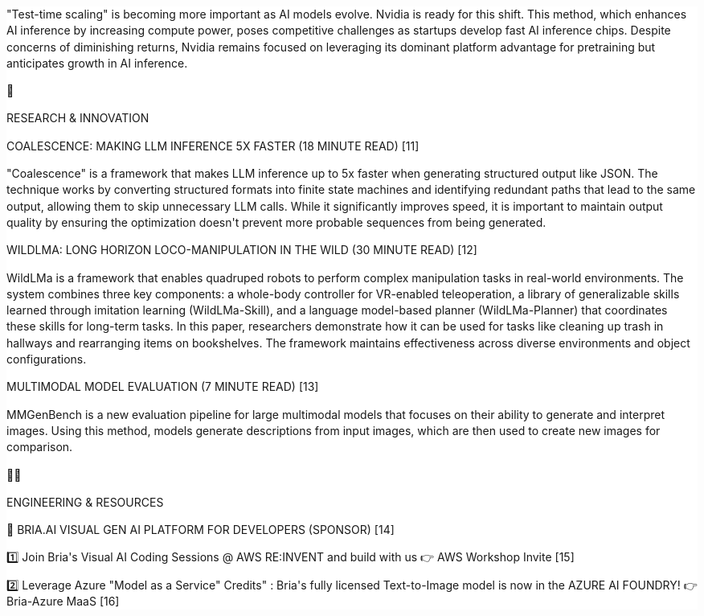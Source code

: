  "Test-time scaling" is becoming more important as AI models evolve.
Nvidia is ready for this shift. This method, which enhances AI
inference by increasing compute power, poses competitive challenges as
startups develop fast AI inference chips. Despite concerns of
diminishing returns, Nvidia remains focused on leveraging its dominant
platform advantage for pretraining but anticipates growth in AI
inference. 

🧠 

RESEARCH & INNOVATION

 COALESCENCE: MAKING LLM INFERENCE 5X FASTER (18 MINUTE READ) [11] 

 "Coalescence" is a framework that makes LLM inference up to 5x faster
when generating structured output like JSON. The technique works by
converting structured formats into finite state machines and
identifying redundant paths that lead to the same output, allowing
them to skip unnecessary LLM calls. While it significantly improves
speed, it is important to maintain output quality by ensuring the
optimization doesn't prevent more probable sequences from being
generated. 

 WILDLMA: LONG HORIZON LOCO-MANIPULATION IN THE WILD (30 MINUTE READ)
[12] 

 WildLMa is a framework that enables quadruped robots to perform
complex manipulation tasks in real-world environments. The system
combines three key components: a whole-body controller for VR-enabled
teleoperation, a library of generalizable skills learned through
imitation learning (WildLMa-Skill), and a language model-based planner
(WildLMa-Planner) that coordinates these skills for long-term tasks.
In this paper, researchers demonstrate how it can be used for tasks
like cleaning up trash in hallways and rearranging items on
bookshelves. The framework maintains effectiveness across diverse
environments and object configurations. 

 MULTIMODAL MODEL EVALUATION (7 MINUTE READ) [13] 

 MMGenBench is a new evaluation pipeline for large multimodal models
that focuses on their ability to generate and interpret images. Using
this method, models generate descriptions from input images, which are
then used to create new images for comparison. 

🧑‍💻 

ENGINEERING & RESOURCES

 🚀 BRIA.AI VISUAL GEN AI PLATFORM FOR DEVELOPERS (SPONSOR) [14] 

 1️⃣ Join Bria's Visual AI Coding Sessions @ AWS RE:INVENT and
build with us 👉 AWS Workshop Invite [15]

2️⃣ Leverage Azure "Model as a Service" Credits" : Bria's fully
licensed Text-to-Image model is now in the AZURE AI FOUNDRY! 👉
Bria-Azure MaaS [16]

